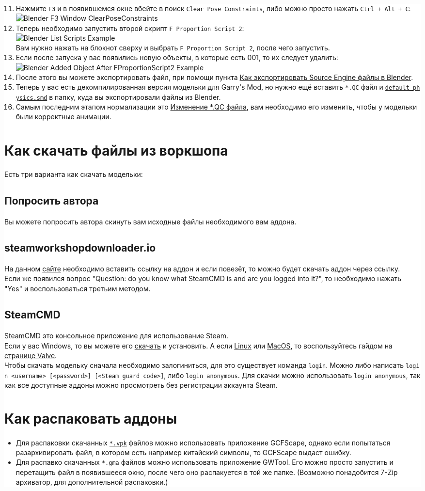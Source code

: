 11. Нажмите `F3` и в появившемся окне вбейте в поиск `Clear Pose Constraints`, либо можно просто нажать `Ctrl + Alt + C`:  
![Blender F3 Window ClearPoseConstraints](images/blender_f3_window_clear_pose_constraints.png)
12. Теперь необходимо запустить второй скрипт `F Proportion Script 2`:  
![Blender List Scripts Example](/images/blender_list_scripts_example.png)  
Вам нужно нажать на блокнот сверху и выбрать `F Proportion Script 2`, после чего запустить.
13. Если после запуска у вас появились новую объекты, в которые есть 001, то их следует удалить:
![Blender Added Object After FProportionScript2 Example](/images/blender_added_object_after_f_proporsion_script_2_example.png)
14. После этого вы можете экспортировать файл, при помощи пункта [Как экспортировать Source Engine файлы в Blender](#как-экспортировать-source-engine-файлы-из-blender).
15. Теперь у вас есть декомпилированная версия модельки для Garry's Mod, но нужно ещё вставить `*.QC` файл и [`default_physics.smd`](#5-default_physicssmd) в папку, куда вы экспортировали файлы из Blender.
16. Самым последним этапом нормализации это [Изменение *.QC файла](#изменение-qc-файла), вам необходимо его изменить, чтобы у модельки были корректные анимации.

# Как скачать файлы из воркшопа
Есть три варианта как скачать модельки:
## Попросить автора
Вы можете попросить автора скинуть вам исходные файлы необходимого вам аддона.
## steamworkshopdownloader.io
На данном [сайте](https://steamworkshopdownloader.io/) необходимо вставить ссылку на аддон и если повезёт, то можно будет скачать аддон через ссылку.  
Если же появился вопрос "Question: do you know what SteamCMD is and are you logged into it?", то необходимо нажать "Yes" и воспользоваться третьим методом.
## SteamCMD
SteamCMD это консольное приложение для использование Steam.  
Если у вас Windows, то вы можете его [скачать](https://steamcdn-a.akamaihd.net/client/installer/steamcmd.zip) и установить. А если [Linux](https://developer.valvesoftware.com/wiki/SteamCMD#Linux) или [MacOS](https://developer.valvesoftware.com/wiki/SteamCMD#macOS), то воспользуйтесь гайдом на [странице Valve](https://developer.valvesoftware.com/wiki/SteamCMD#Downloading_SteamCMD).  
Чтобы скачать модельку сначала необходимо залогиниться, для это существует команда `login`. Можно либо написать `login <username> [<password>] [<Steam guard code>]`, либо `login anonymous`. Для скачки можно использовать `login anonymous`, так как все доступные аддоны можно просмотреть без регистрации аккаунта Steam.

# Как распаковать аддоны
* Для распаковки скачанных [`*.vpk`](https://developer.valvesoftware.com/wiki/VPK) файлов можно использовать приложение GCFScape, однако если попытаться разархивировать файл, в котором есть например китайский символы, то GCFScape выдаст ошибку.
* Для распавко скачанных `*.gma` файлов можно использовать приложение GWTool. Его можно просто запустить и перетащить файл в появившееся окно, после чего оно распакуется в той же папке. (Возможно понадобится 7-Zip архиватор, для дополнительной распаковки.)
